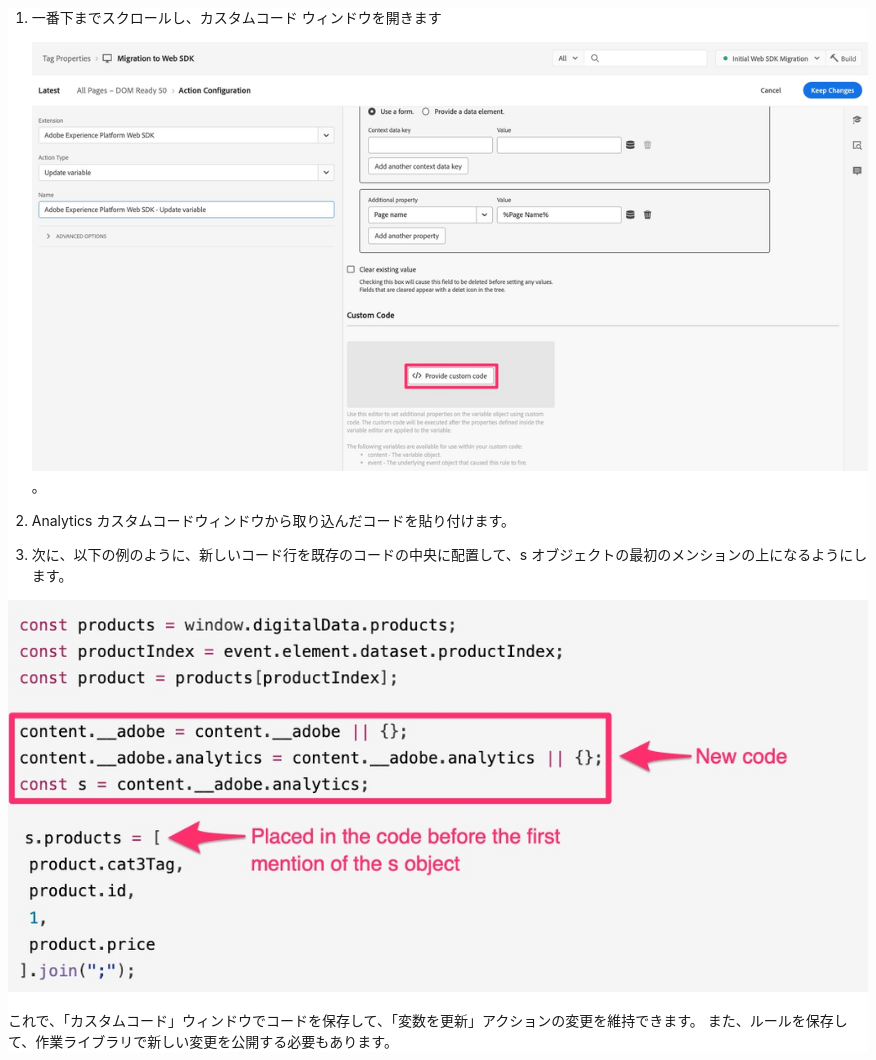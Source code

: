 1. 一番下までスクロールし、カスタムコード ウィンドウを開きます

   ![sdk カスタムコードウィンドウを開きます ](assets/open-sdk-custom-code.jpg)。

1. Analytics カスタムコードウィンドウから取り込んだコードを貼り付けます。
1. 次に、以下の例のように、新しいコード行を既存のコードの中央に配置して、s オブジェクトの最初のメンションの上になるようにします。

![ 新規 s コード ](assets/new-s-code.jpg)

これで、「カスタムコード」ウィンドウでコードを保存して、「変数を更新」アクションの変更を維持できます。 また、ルールを保存して、作業ライブラリで新しい変更を公開する必要もあります。
